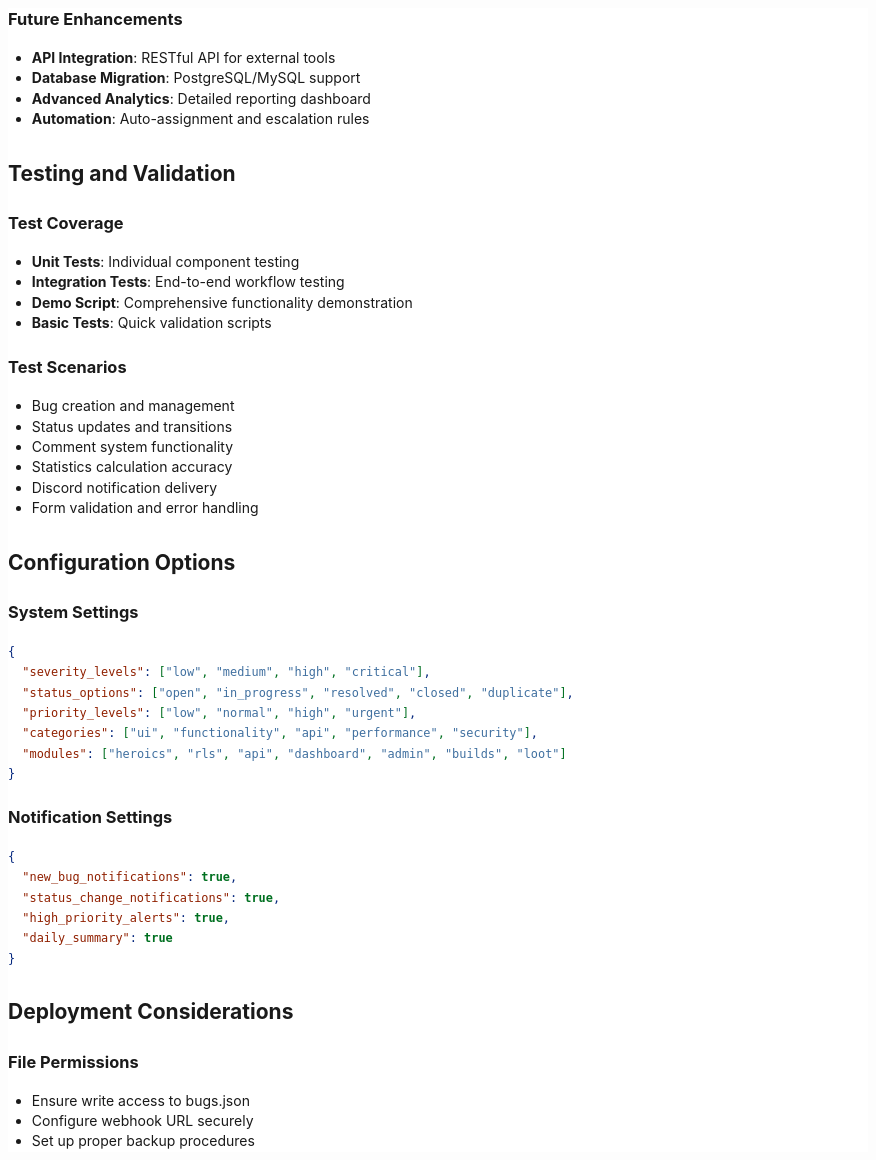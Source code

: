 ### Future Enhancements
- **API Integration**: RESTful API for external tools
- **Database Migration**: PostgreSQL/MySQL support
- **Advanced Analytics**: Detailed reporting dashboard
- **Automation**: Auto-assignment and escalation rules

## Testing and Validation

### Test Coverage
- **Unit Tests**: Individual component testing
- **Integration Tests**: End-to-end workflow testing
- **Demo Script**: Comprehensive functionality demonstration
- **Basic Tests**: Quick validation scripts

### Test Scenarios
- Bug creation and management
- Status updates and transitions
- Comment system functionality
- Statistics calculation accuracy
- Discord notification delivery
- Form validation and error handling

## Configuration Options

### System Settings
```json
{
  "severity_levels": ["low", "medium", "high", "critical"],
  "status_options": ["open", "in_progress", "resolved", "closed", "duplicate"],
  "priority_levels": ["low", "normal", "high", "urgent"],
  "categories": ["ui", "functionality", "api", "performance", "security"],
  "modules": ["heroics", "rls", "api", "dashboard", "admin", "builds", "loot"]
}
```

### Notification Settings
```json
{
  "new_bug_notifications": true,
  "status_change_notifications": true,
  "high_priority_alerts": true,
  "daily_summary": true
}
```

## Deployment Considerations

### File Permissions
- Ensure write access to bugs.json
- Configure webhook URL securely
- Set up proper backup procedures
